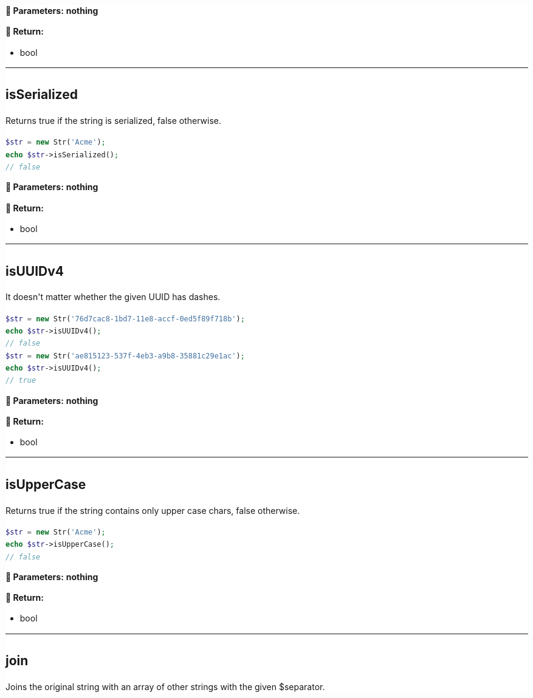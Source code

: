 **:small_blue_diamond: Parameters:**
__nothing__

**:small_blue_diamond: Return:**
- bool 
--------
## isSerialized
Returns true if the string is serialized, false otherwise.

```php
$str = new Str('Acme');
echo $str->isSerialized();
// false
```

**:small_blue_diamond: Parameters:**
__nothing__

**:small_blue_diamond: Return:**
- bool 
--------
## isUUIDv4
It doesn't matter whether the given UUID has dashes.

```php
$str = new Str('76d7cac8-1bd7-11e8-accf-0ed5f89f718b');
echo $str->isUUIDv4();
// false
$str = new Str('ae815123-537f-4eb3-a9b8-35881c29e1ac');
echo $str->isUUIDv4();
// true
```

**:small_blue_diamond: Parameters:**
__nothing__

**:small_blue_diamond: Return:**
- bool 
--------
## isUpperCase
Returns true if the string contains only upper case chars, false otherwise.

```php
$str = new Str('Acme');
echo $str->isUpperCase();
// false
```

**:small_blue_diamond: Parameters:**
__nothing__

**:small_blue_diamond: Return:**
- bool 
--------
## join
Joins the original string with an array of other strings with the given $separator.
